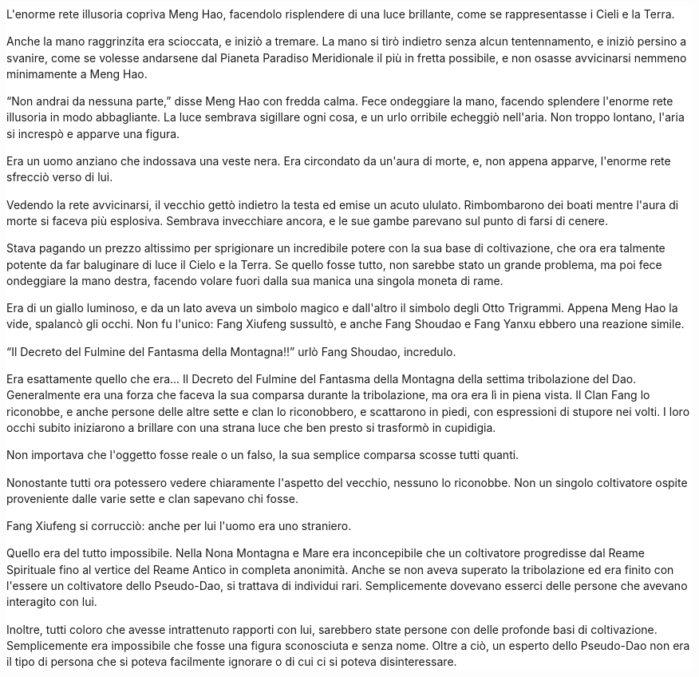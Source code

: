 L'enorme rete illusoria copriva Meng Hao, facendolo risplendere di una luce brillante, come se rappresentasse i Cieli e la Terra.


Anche la mano raggrinzita era scioccata, e iniziò a tremare. La mano si tirò indietro senza alcun tentennamento, e iniziò persino a svanire, come se volesse andarsene dal Pianeta Paradiso Meridionale il più in fretta possibile, e non osasse avvicinarsi nemmeno minimamente a Meng Hao.


“Non andrai da nessuna parte,” disse Meng Hao con fredda calma. Fece ondeggiare la mano, facendo splendere l'enorme rete illusoria in modo abbagliante. La luce sembrava sigillare ogni cosa, e un urlo orribile echeggiò nell'aria. Non troppo lontano, l'aria si increspò e apparve una figura.


Era un uomo anziano che indossava una veste nera. Era circondato da un'aura di morte, e, non appena apparve, l'enorme rete sfrecciò verso di lui.


Vedendo la rete avvicinarsi, il vecchio gettò indietro la testa ed emise un acuto ululato. Rimbombarono dei boati mentre l'aura di morte si faceva più esplosiva. Sembrava invecchiare ancora, e le sue gambe parevano sul punto di farsi di cenere.


Stava pagando un prezzo altissimo per sprigionare un incredibile potere con la sua base di coltivazione, che ora era talmente potente da far baluginare di luce il Cielo e la Terra. Se quello fosse tutto, non sarebbe stato un grande problema, ma poi fece ondeggiare la mano destra, facendo volare fuori dalla sua manica una singola moneta di rame.


Era di un giallo luminoso, e da un lato aveva un simbolo magico e dall'altro il simbolo degli Otto Trigrammi. Appena Meng Hao la vide, spalancò gli occhi. Non fu l'unico: Fang Xiufeng sussultò, e anche Fang Shoudao e Fang Yanxu ebbero una reazione simile.


“Il Decreto del Fulmine del Fantasma della Montagna!!” urlò Fang Shoudao, incredulo.


Era esattamente quello che era...  Il Decreto del Fulmine del Fantasma della Montagna della settima tribolazione del Dao. Generalmente era una forza che faceva la sua comparsa durante la tribolazione, ma ora era lì in piena vista. Il Clan Fang lo riconobbe, e anche persone delle altre sette e clan lo riconobbero, e scattarono in piedi, con espressioni di stupore nei volti. I loro occhi subito iniziarono a brillare con una strana luce che ben presto si trasformò in cupidigia.


Non importava che l'oggetto fosse reale o un falso, la sua semplice comparsa scosse tutti quanti.


Nonostante tutti ora potessero vedere chiaramente l'aspetto del vecchio, nessuno lo riconobbe. Non un singolo coltivatore ospite proveniente dalle varie sette e clan sapevano chi fosse.


Fang Xiufeng si corrucciò: anche per lui l'uomo era uno straniero.


Quello era del tutto impossibile. Nella Nona Montagna e Mare era inconcepibile che un coltivatore progredisse dal Reame Spirituale fino al vertice del Reame Antico in completa anonimità. Anche se non aveva superato la tribolazione ed era finito con l'essere un coltivatore dello Pseudo-Dao, si trattava di individui rari. Semplicemente dovevano esserci delle persone che avevano interagito con lui.


Inoltre, tutti coloro che avesse intrattenuto rapporti con lui, sarebbero state persone con delle profonde basi di coltivazione. Semplicemente era impossibile che fosse una figura sconosciuta e senza nome. Oltre a ciò, un esperto dello Pseudo-Dao non era il tipo di persona che si poteva facilmente ignorare o di cui ci si poteva disinteressare.
